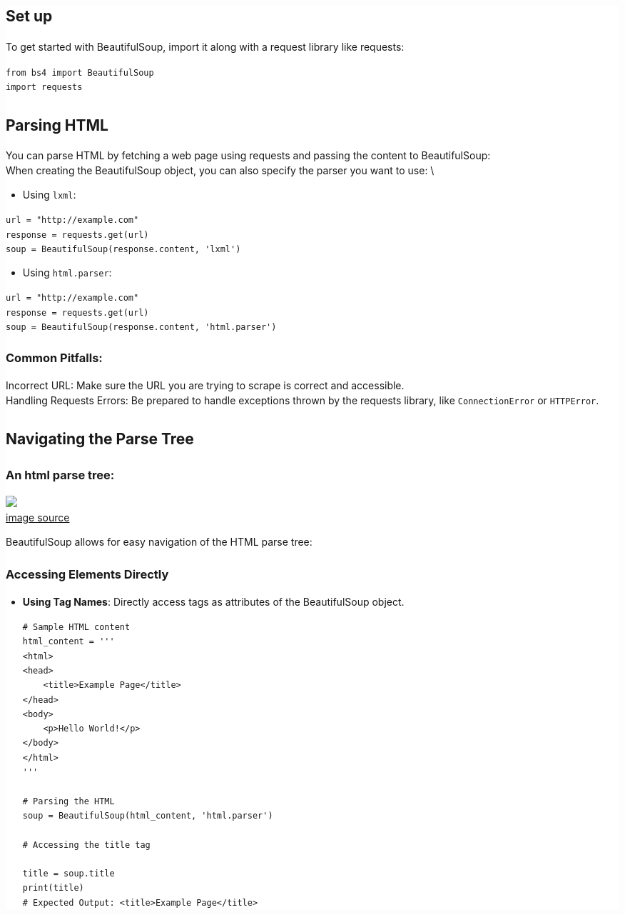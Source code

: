 ## Set up

To get started with BeautifulSoup, import it along with a request library like requests:

```
from bs4 import BeautifulSoup
import requests
```
## Parsing HTML

You can parse HTML by fetching a web page using requests and passing the content to BeautifulSoup: \
When creating the BeautifulSoup object, you can also specify the parser you want to use: \
- Using `lxml`:
```
url = "http://example.com"
response = requests.get(url)
soup = BeautifulSoup(response.content, 'lxml')
```
- Using `html.parser`:
```
url = "http://example.com"
response = requests.get(url)
soup = BeautifulSoup(response.content, 'html.parser')
```
### Common Pitfalls:

Incorrect URL: Make sure the URL you are trying to scrape is correct and accessible.\
Handling Requests Errors: Be prepared to handle exceptions thrown by the requests library, like `ConnectionError` or 
`HTTPError`.

## Navigating the Parse Tree
### An html parse tree:
<img src="https://i.stack.imgur.com/V2vrr.gif">\
[image source](https://i.stack.imgur.com/V2vrr.gif)

BeautifulSoup allows for easy navigation of the HTML parse tree:

### Accessing Elements Directly

- **Using Tag Names**: Directly access tags as attributes of the BeautifulSoup object.
  ```
  # Sample HTML content
  html_content = '''
  <html>
  <head>
      <title>Example Page</title>
  </head>
  <body>
      <p>Hello World!</p>
  </body>
  </html>
  '''
  
  # Parsing the HTML
  soup = BeautifulSoup(html_content, 'html.parser')
  
  # Accessing the title tag
  
  title = soup.title
  print(title)
  # Expected Output: <title>Example Page</title>
  ```